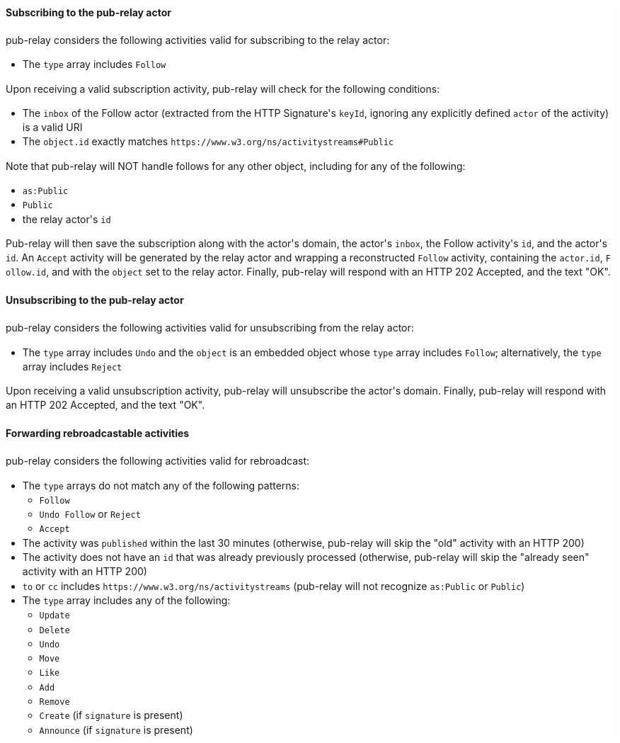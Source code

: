 #### Subscribing to the pub-relay actor

pub-relay considers the following activities valid for subscribing to the relay actor:

- The `type` array includes `Follow`

Upon receiving a valid subscription activity,
pub-relay will check for the following conditions:

- The `inbox` of the Follow actor (extracted from the HTTP Signature's `keyId`, ignoring any explicitly defined `actor` of the activity) is a valid URI
- The `object.id` exactly matches `https://www.w3.org/ns/activitystreams#Public`

Note that pub-relay will NOT handle follows for any other object, including for any of the following:

- `as:Public`
- `Public`
- the relay actor's `id`

Pub-relay will then save the subscription along with the actor's domain, the actor's `inbox`, the Follow activity's `id`, and the actor's `id`. An `Accept` activity will be generated by the relay actor and wrapping a reconstructed `Follow` activity, containing the `actor.id`, `Follow.id`, and with the `object` set to the relay actor. Finally, pub-relay will respond with an HTTP 202 Accepted, and the text "OK".

#### Unsubscribing to the pub-relay actor

pub-relay considers the following activities valid for unsubscribing from the relay actor:

- The `type` array includes `Undo` and the `object` is an embedded object whose `type` array includes `Follow`; alternatively, the `type` array includes `Reject`

Upon receiving a valid unsubscription activity, pub-relay will unsubscribe the actor's domain. Finally, pub-relay will respond with an HTTP 202 Accepted, and the text "OK".

#### Forwarding rebroadcastable activities

pub-relay considers the following activities valid for rebroadcast:

- The `type` arrays do not match any of the following patterns:
	- `Follow`
	- `Undo Follow` or `Reject`
	- `Accept`
- The activity was `published` within the last 30 minutes (otherwise, pub-relay will skip the "old" activity with an HTTP 200)
- The activity does not have an `id` that was already previously processed (otherwise, pub-relay will skip the "already seen" activity with an HTTP 200)
- `to` or `cc` includes `https://www.w3.org/ns/activitystreams` (pub-relay will not recognize `as:Public` or `Public`)
- The `type` array includes any of the following:
	- `Update`
	- `Delete`
	- `Undo`
	- `Move`
	- `Like`
	- `Add`
	- `Remove`
	- `Create` (if `signature` is present)
	- `Announce` (if `signature` is present)
